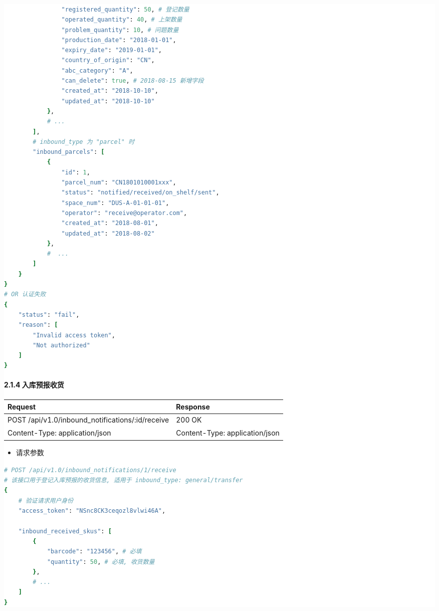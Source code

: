 ```ruby
				"registered_quantity": 50, # 登记数量
				"operated_quantity": 40, # 上架数量
				"problem_quantity": 10, # 问题数量
				"production_date": "2018-01-01",
				"expiry_date": "2019-01-01",
				"country_of_origin": "CN",
				"abc_category": "A",
				"can_delete": true, # 2018-08-15 新增字段
				"created_at": "2018-10-10",
				"updated_at": "2018-10-10"
			},
			# ...
		],
		# inbound_type 为 "parcel" 时
		"inbound_parcels": [
			{
				"id": 1,
				"parcel_num": "CN1801010001xxx",
				"status": "notified/received/on_shelf/sent",
				"space_num": "DUS-A-01-01-01",
				"operator": "receive@operator.com",
				"created_at": "2018-08-01",
				"updated_at": "2018-08-02"
			},
			#  ...
		]
	}
}
# OR 认证失败
{
	"status": "fail",
	"reason": [ 
		"Invalid access token",
		"Not authorized"
	]
}
```
<h4 id="inbound_notifications_receive">2.1.4 入库预报收货</h4>

| Request | Response |
| :- | :- |
| POST /api/v1.0/inbound_notifications/:id/receive | 200 OK  |
| Content-Type: application/json | Content-Type: application/json |

* 请求参数
```ruby
# POST /api/v1.0/inbound_notifications/1/receive
# 该接口用于登记入库预报的收货信息, 适用于 inbound_type: general/transfer
{
	# 验证请求用户身份
	"access_token": "NSnc8CK3ceqozl8vlwi46A",
	
	"inbound_received_skus": [
		{
			"barcode": "123456", # 必填
			"quantity": 50, # 必填, 收货数量
		},
		# ...
	]
}
```